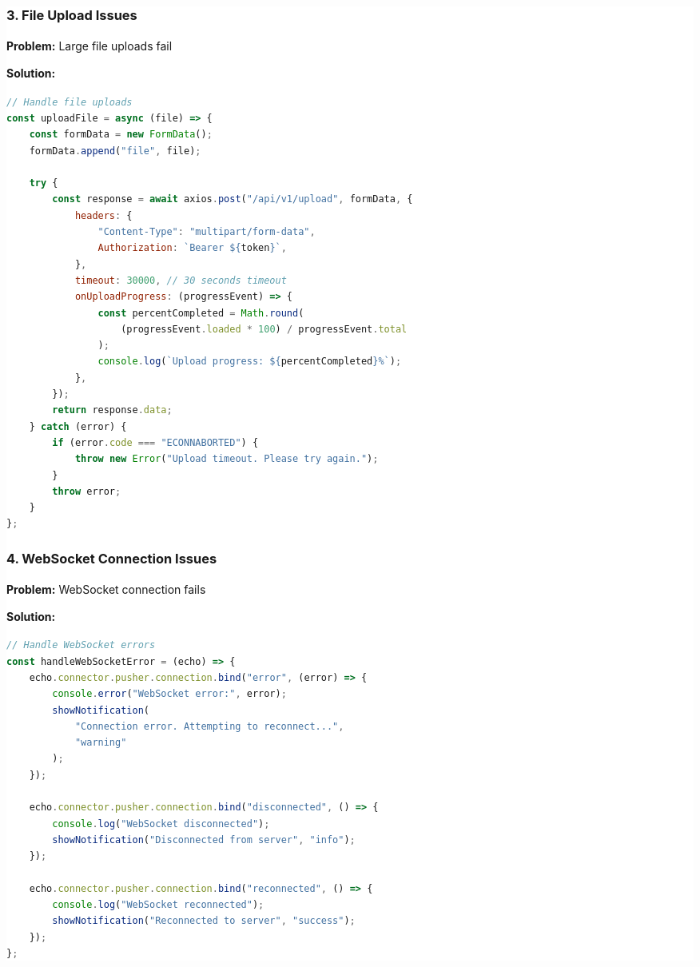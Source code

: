### 3. File Upload Issues

**Problem:** Large file uploads fail

**Solution:**

```javascript
// Handle file uploads
const uploadFile = async (file) => {
    const formData = new FormData();
    formData.append("file", file);

    try {
        const response = await axios.post("/api/v1/upload", formData, {
            headers: {
                "Content-Type": "multipart/form-data",
                Authorization: `Bearer ${token}`,
            },
            timeout: 30000, // 30 seconds timeout
            onUploadProgress: (progressEvent) => {
                const percentCompleted = Math.round(
                    (progressEvent.loaded * 100) / progressEvent.total
                );
                console.log(`Upload progress: ${percentCompleted}%`);
            },
        });
        return response.data;
    } catch (error) {
        if (error.code === "ECONNABORTED") {
            throw new Error("Upload timeout. Please try again.");
        }
        throw error;
    }
};
```

### 4. WebSocket Connection Issues

**Problem:** WebSocket connection fails

**Solution:**

```javascript
// Handle WebSocket errors
const handleWebSocketError = (echo) => {
    echo.connector.pusher.connection.bind("error", (error) => {
        console.error("WebSocket error:", error);
        showNotification(
            "Connection error. Attempting to reconnect...",
            "warning"
        );
    });

    echo.connector.pusher.connection.bind("disconnected", () => {
        console.log("WebSocket disconnected");
        showNotification("Disconnected from server", "info");
    });

    echo.connector.pusher.connection.bind("reconnected", () => {
        console.log("WebSocket reconnected");
        showNotification("Reconnected to server", "success");
    });
};
```
